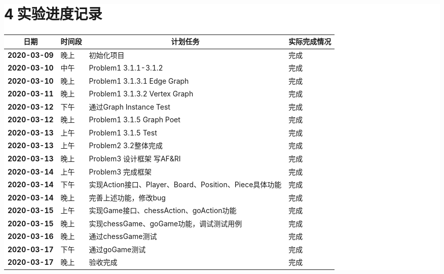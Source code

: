 # 4 实验进度记录
| **日期**       | **时间段** | **计划任务**                                           | **实际完成情况** |
| -------------- | ---------- | ------------------------------------------------------ | ---------------- |
| **2020-03-09** | 晚上       | 初始化项目                                             | 完成             |
| **2020-03-10** | 中午       | Problem1 3.1.1-3.1.2                                   | 完成             |
| **2020-03-10** | 晚上       | Problem1 3.1.3.1 Edge Graph                            | 完成             |
| **2020-03-11** | 晚上       | Problem1 3.1.3.2 Vertex Graph                          | 完成             |
| **2020-03-12** | 下午       | 通过Graph Instance Test                                | 完成             |
| **2020-03-12** | 晚上       | Problem1 3.1.5 Graph Poet                              | 完成             |
| **2020-03-13** | 上午       | Problem1 3.1.5 Test                                    | 完成             |
| **2020-03-13** | 上午       | Problem2 3.2整体完成                                   | 完成             |
| **2020-03-13** | 晚上       | Problem3 设计框架 写AF&RI                              | 完成             |
| **2020-03-14** | 上午       | Problem3 完成框架                                      | 完成             |
| **2020-03-14** | 下午       | 实现Action接口、Player、Board、Position、Piece具体功能 | 完成             |
| **2020-03-14** | 晚上       | 完善上述功能，修改bug                                  | 完成             |
| **2020-03-15** | 上午       | 实现Game接口、chessAction、goAction功能                | 完成             |
| **2020-03-15** | 晚上       | 实现chessGame、goGame功能，调试测试用例                | 完成             |
| **2020-03-16** | 晚上       | 通过chessGame测试                                      | 完成             |
| **2020-03-17** | 下午       | 通过goGame测试                                         | 完成             |
| **2020-03-17** | 晚上       | 验收完成                                               | 完成             |